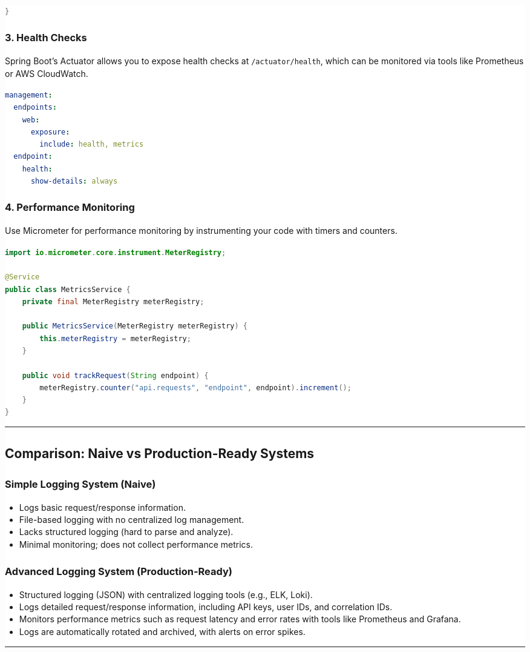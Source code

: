 ```java
}
```

### 3. **Health Checks**
Spring Boot’s Actuator allows you to expose health checks at `/actuator/health`, which can be monitored via tools like Prometheus or AWS CloudWatch.

```yaml
management:
  endpoints:
    web:
      exposure:
        include: health, metrics
  endpoint:
    health:
      show-details: always
```

### 4. **Performance Monitoring**
Use Micrometer for performance monitoring by instrumenting your code with timers and counters.

```java
import io.micrometer.core.instrument.MeterRegistry;

@Service
public class MetricsService {
    private final MeterRegistry meterRegistry;

    public MetricsService(MeterRegistry meterRegistry) {
        this.meterRegistry = meterRegistry;
    }

    public void trackRequest(String endpoint) {
        meterRegistry.counter("api.requests", "endpoint", endpoint).increment();
    }
}
```

---

## Comparison: Naive vs Production-Ready Systems

### Simple Logging System (Naive)
- Logs basic request/response information.
- File-based logging with no centralized log management.
- Lacks structured logging (hard to parse and analyze).
- Minimal monitoring; does not collect performance metrics.

### Advanced Logging System (Production-Ready)
- Structured logging (JSON) with centralized logging tools (e.g., ELK, Loki).
- Logs detailed request/response information, including API keys, user IDs, and correlation IDs.
- Monitors performance metrics such as request latency and error rates with tools like Prometheus and Grafana.
- Logs are automatically rotated and archived, with alerts on error spikes.

---